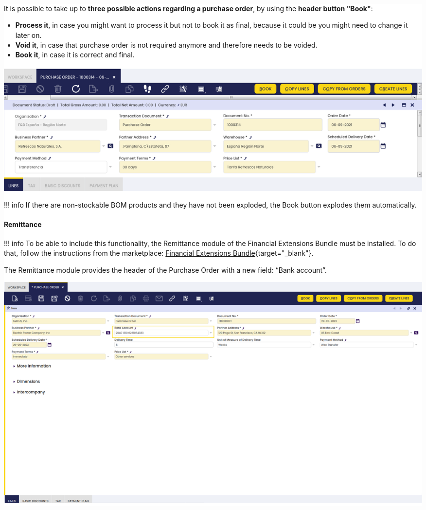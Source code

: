 It is possible to take up to **three possible actions regarding a purchase order**, by using the **header button "Book"**:

- **Process it**, in case you might want to process it but not to book it as final, because it could be you might need to change it later on.
- **Void it**, in case that purchase order is not required anymore and therefore needs to be voided.
- **Book it**, in case it is correct and final.

![Purchase order window](/assets/drive/1_Jv8WvA53fVRV82tDordRVxJa6xmTEh2.png)

!!! info
    If there are non-stockable BOM products and they have not been exploded, the Book button explodes them automatically.

#### Remittance

!!! info
    To be able to include this functionality, the Remittance module of the Financial Extensions Bundle must be installed. To do that, follow the instructions from the marketplace: [Financial Extensions Bundle](https://marketplace.etendo.cloud/#/product-details?module=9876ABEF90CC4ABABFC399544AC14558){target="\_blank"}.

The Remittance module provides the header of the Purchase Order with a new field: “Bank account”.

![bank_account_3.png](/assets/legacy/bank_account_3.png)
